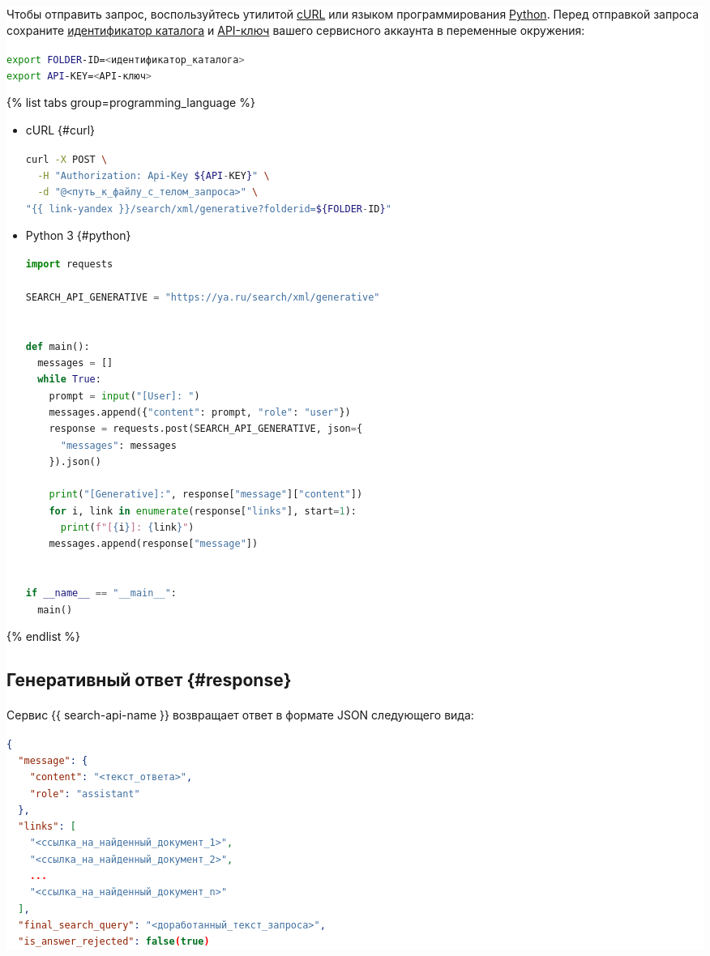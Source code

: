 Чтобы отправить запрос, воспользуйтесь утилитой [cURL](https://curl.haxx.se) или языком программирования [Python](https://python.org/). Перед отправкой запроса сохраните [идентификатор каталога](../../resource-manager/operations/folder/get-id.md) и [API-ключ](../../iam/concepts/authorization/api-key.md) вашего сервисного аккаунта в переменные окружения:

```bash
export FOLDER-ID=<идентификатор_каталога>
export API-KEY=<API-ключ>
```

{% list tabs group=programming_language %}

- cURL {#curl}

  ```bash
  curl -X POST \
    -H "Authorization: Api-Key ${API-KEY}" \
    -d "@<путь_к_файлу_с_телом_запроса>" \
  "{{ link-yandex }}/search/xml/generative?folderid=${FOLDER-ID}"  
  ```

- Python 3 {#python}

  ```python
  import requests

  SEARCH_API_GENERATIVE = "https://ya.ru/search/xml/generative"


  def main():
    messages = []
    while True:
      prompt = input("[User]: ")
      messages.append({"content": prompt, "role": "user"})
      response = requests.post(SEARCH_API_GENERATIVE, json={
        "messages": messages
      }).json()

      print("[Generative]:", response["message"]["content"])
      for i, link in enumerate(response["links"], start=1):
        print(f"[{i}]: {link}")
      messages.append(response["message"])

  
  if __name__ == "__main__":
    main()
  ```

{% endlist %}

## Генеративный ответ {#response}

Сервис {{ search-api-name }} возвращает ответ в формате JSON следующего вида:

```json
{
  "message": {
    "content": "<текст_ответа>",
    "role": "assistant"
  },
  "links": [
    "<ссылка_на_найденный_документ_1>",
    "<ссылка_на_найденный_документ_2>",
    ...
    "<ссылка_на_найденный_документ_n>"
  ],
  "final_search_query": "<доработанный_текст_запроса>",
  "is_answer_rejected": false(true)
```